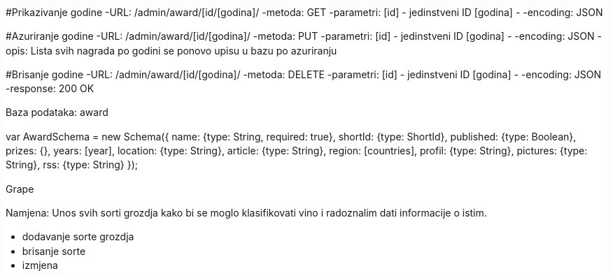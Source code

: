 #Prikazivanje godine 
-URL: 		/admin/award/[id/[godina]/
-metoda: 	GET
-parametri:  	[id] - jedinstveni ID 
		[godina] - 
-encoding: 	JSON

#Azuriranje godine 
-URL: 		/admin/award/[id/[godina]/
-metoda: 	PUT
-parametri:  	[id] - jedinstveni ID 
		[godina] - 
-encoding: 	JSON
-opis:		Lista svih nagrada po godini se ponovo upisu u bazu po azuriranju

#Brisanje godine 
-URL: 		/admin/award/[id/[godina]/
-metoda: 	DELETE
-parametri:  	[id] - jedinstveni ID 
		[godina] - 
-encoding: 	JSON
-response: 	200 OK



Baza podataka: award

 var AwardSchema = new Schema({
	name: {type: String, required: true},
	shortId: {type: ShortId},
	published: {type: Boolean},
	prizes: {},
	years: [year],
	location: {type: String},
	article: {type: String},
	region: [countries],
	profil: {type: String},
	pictures: {type: String},
	rss: {type: String}
});
















Grape 

Namjena: Unos svih sorti grozdja kako bi se moglo klasifikovati vino i radoznalim dati informacije o istim.  

- dodavanje sorte grozdja
- brisanje sorte
- izmjena
